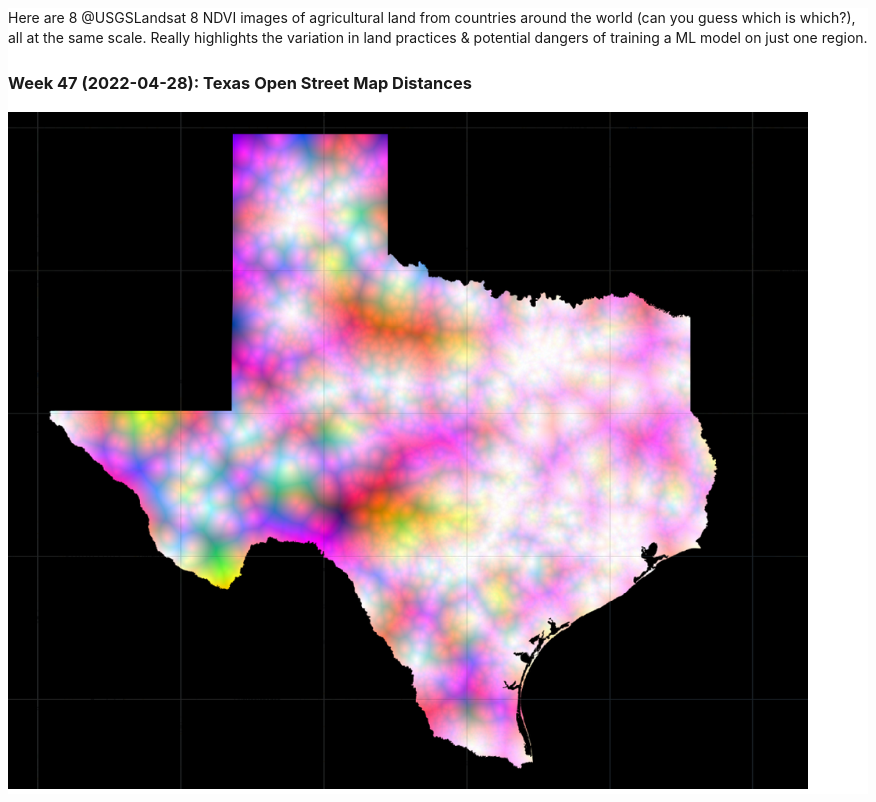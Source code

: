 Here are 8 @USGSLandsat  8 NDVI images of agricultural land from countries around the world (can you guess which is which?), all at the same scale. Really highlights the variation in land practices & potential dangers of training a ML model on just one region.


### Week 47 (2022-04-28): Texas Open Street Map Distances

<img style="float: center;" width=800 src="/docs/assets/eo_art/2022_04_28/i_wtr.png">
